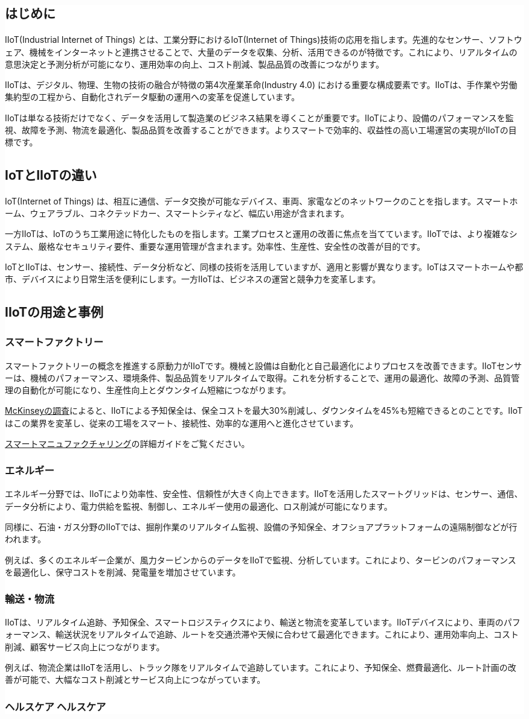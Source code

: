 ## はじめに

IIoT(Industrial Internet of Things) とは、工業分野におけるIoT(Internet of Things)技術の応用を指します。先進的なセンサー、ソフトウェア、機械をインターネットと連携させることで、大量のデータを収集、分析、活用できるのが特徴です。これにより、リアルタイムの意思決定と予測分析が可能になり、運用効率の向上、コスト削減、製品品質の改善につながります。

IIoTは、デジタル、物理、生物の技術の融合が特徴の第4次産業革命(Industry 4.0) における重要な構成要素です。IIoTは、手作業や労働集約型の工程から、自動化されデータ駆動の運用への変革を促進しています。

IIoTは単なる技術だけでなく、データを活用して製造業のビジネス結果を導くことが重要です。IIoTにより、設備のパフォーマンスを監視、故障を予測、物流を最適化、製品品質を改善することができます。よりスマートで効率的、収益性の高い工場運営の実現がIIoTの目標です。

## IoTとIIoTの違い

IoT(Internet of Things) は、相互に通信、データ交換が可能なデバイス、車両、家電などのネットワークのことを指します。スマートホーム、ウェアラブル、コネクテッドカー、スマートシティなど、幅広い用途が含まれます。

一方IIoTは、IoTのうち工業用途に特化したものを指します。工業プロセスと運用の改善に焦点を当てています。IIoTでは、より複雑なシステム、厳格なセキュリティ要件、重要な運用管理が含まれます。効率性、生産性、安全性の改善が目的です。

IoTとIIoTは、センサー、接続性、データ分析など、同様の技術を活用していますが、適用と影響が異なります。IoTはスマートホームや都市、デバイスにより日常生活を便利にします。一方IIoTは、ビジネスの運営と競争力を変革します。

## IIoTの用途と事例

### スマートファクトリー

スマートファクトリーの概念を推進する原動力がIIoTです。機械と設備は自動化と自己最適化によりプロセスを改善できます。IIoTセンサーは、機械のパフォーマンス、環境条件、製品品質をリアルタイムで取得。これを分析することで、運用の最適化、故障の予測、品質管理の自動化が可能になり、生産性向上とダウンタイム短縮につながります。

[McKinseyの調査](https://www.mckinsey.com/~/media/mckinsey/business%20functions/mckinsey%20digital/our%20insights/iot%20value%20set%20to%20accelerate%20through%202030%20where%20and%20how%20to%20capture%20it/the-internet-of-things-catching-up-to-an-accelerating-opportunity-final.pdf)によると、IIoTによる予知保全は、保全コストを最大30%削減し、ダウンタイムを45%も短縮できるとのことです。IIoTはこの業界を変革し、従来の工場をスマート、接続性、効率的な運用へと進化させています。

[スマートマニュファクチャリング](https://www.emqx.com/en/blog/the-smart-manufacturing-revolution)の詳細ガイドをご覧ください。

### エネルギー

エネルギー分野では、IIoTにより効率性、安全性、信頼性が大きく向上できます。IIoTを活用したスマートグリッドは、センサー、通信、データ分析により、電力供給を監視、制御し、エネルギー使用の最適化、ロス削減が可能になります。

同様に、石油・ガス分野のIIoTでは、掘削作業のリアルタイム監視、設備の予知保全、オフショアプラットフォームの遠隔制御などが行われます。

例えば、多くのエネルギー企業が、風力タービンからのデータをIIoTで監視、分析しています。これにより、タービンのパフォーマンスを最適化し、保守コストを削減、発電量を増加させています。

### 輸送・物流

IIoTは、リアルタイム追跡、予知保全、スマートロジスティクスにより、輸送と物流を変革しています。IIoTデバイスにより、車両のパフォーマンス、輸送状況をリアルタイムで追跡、ルートを交通渋滞や天候に合わせて最適化できます。これにより、運用効率向上、コスト削減、顧客サービス向上につながります。

例えば、物流企業はIIoTを活用し、トラック隊をリアルタイムで追跡しています。これにより、予知保全、燃費最適化、ルート計画の改善が可能で、大幅なコスト削減とサービス向上につながっています。

### ヘルスケア ヘルスケア
